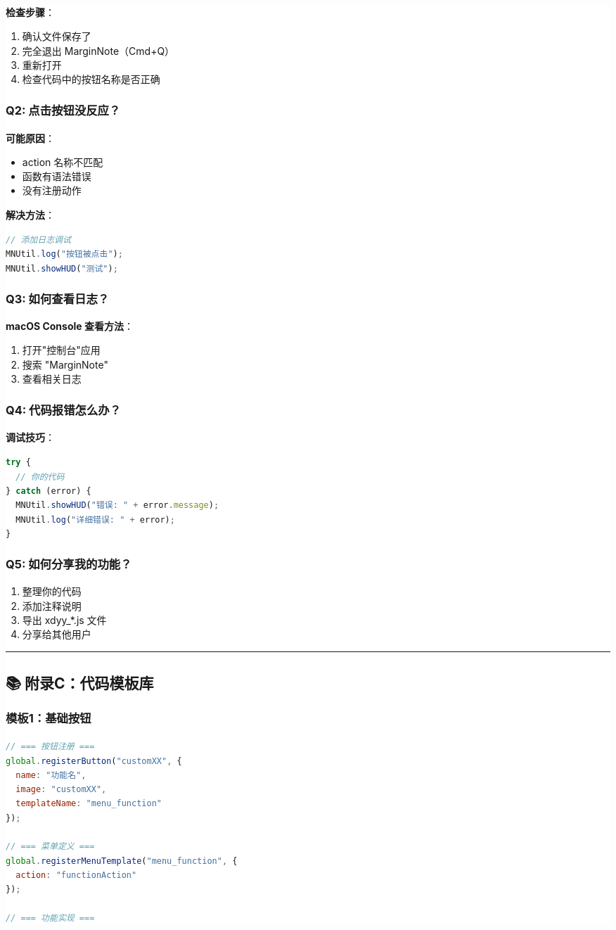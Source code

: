 **检查步骤**：
1. 确认文件保存了
2. 完全退出 MarginNote（Cmd+Q）
3. 重新打开
4. 检查代码中的按钮名称是否正确

### Q2: 点击按钮没反应？

**可能原因**：
- action 名称不匹配
- 函数有语法错误
- 没有注册动作

**解决方法**：
```javascript
// 添加日志调试
MNUtil.log("按钮被点击");
MNUtil.showHUD("测试");
```

### Q3: 如何查看日志？

**macOS Console 查看方法**：
1. 打开"控制台"应用
2. 搜索 "MarginNote"
3. 查看相关日志

### Q4: 代码报错怎么办？

**调试技巧**：
```javascript
try {
  // 你的代码
} catch (error) {
  MNUtil.showHUD("错误: " + error.message);
  MNUtil.log("详细错误: " + error);
}
```

### Q5: 如何分享我的功能？

1. 整理你的代码
2. 添加注释说明
3. 导出 xdyy_*.js 文件
4. 分享给其他用户

---

## 📚 附录C：代码模板库

### 模板1：基础按钮

```javascript
// === 按钮注册 ===
global.registerButton("customXX", {
  name: "功能名",
  image: "customXX",
  templateName: "menu_function"
});

// === 菜单定义 ===
global.registerMenuTemplate("menu_function", {
  action: "functionAction"
});

// === 功能实现 ===
```